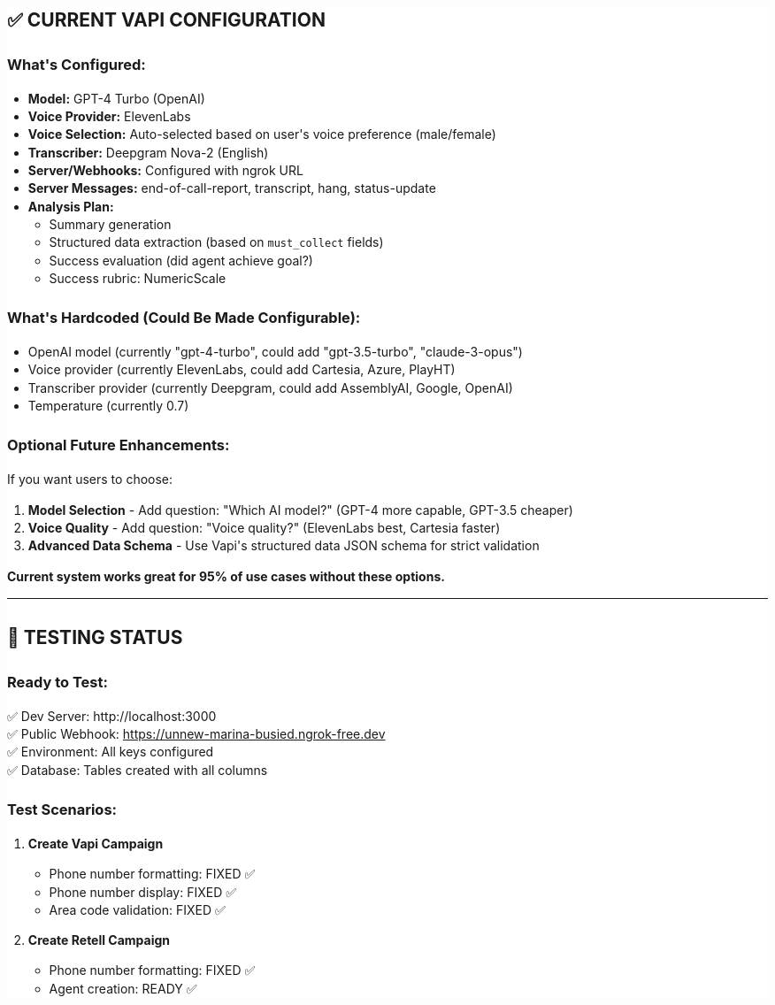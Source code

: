 
## ✅ CURRENT VAPI CONFIGURATION

### What's Configured:
- **Model:** GPT-4 Turbo (OpenAI)
- **Voice Provider:** ElevenLabs
- **Voice Selection:** Auto-selected based on user's voice preference (male/female)
- **Transcriber:** Deepgram Nova-2 (English)
- **Server/Webhooks:** Configured with ngrok URL
- **Server Messages:** end-of-call-report, transcript, hang, status-update
- **Analysis Plan:**
  - Summary generation
  - Structured data extraction (based on `must_collect` fields)
  - Success evaluation (did agent achieve goal?)
  - Success rubric: NumericScale

### What's Hardcoded (Could Be Made Configurable):
- OpenAI model (currently "gpt-4-turbo", could add "gpt-3.5-turbo", "claude-3-opus")
- Voice provider (currently ElevenLabs, could add Cartesia, Azure, PlayHT)
- Transcriber provider (currently Deepgram, could add AssemblyAI, Google, OpenAI)
- Temperature (currently 0.7)

### Optional Future Enhancements:
If you want users to choose:
1. **Model Selection** - Add question: "Which AI model?" (GPT-4 more capable, GPT-3.5 cheaper)
2. **Voice Quality** - Add question: "Voice quality?" (ElevenLabs best, Cartesia faster)
3. **Advanced Data Schema** - Use Vapi's structured data JSON schema for strict validation

**Current system works great for 95% of use cases without these options.**

---

## 🚀 TESTING STATUS

### Ready to Test:
✅ Dev Server: http://localhost:3000  
✅ Public Webhook: https://unnew-marina-busied.ngrok-free.dev  
✅ Environment: All keys configured  
✅ Database: Tables created with all columns  

### Test Scenarios:
1. **Create Vapi Campaign**
   - Phone number formatting: FIXED ✅
   - Phone number display: FIXED ✅
   - Area code validation: FIXED ✅

2. **Create Retell Campaign**
   - Phone number formatting: FIXED ✅
   - Agent creation: READY ✅
